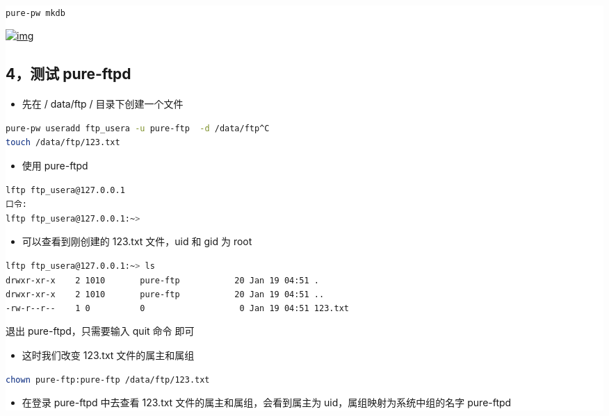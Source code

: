 ```sh
pure-pw mkdb
```





[![img](https://ae01.alicdn.com/kf/H05ac1aa4e76442bd959d12f62a59864dv.png)](https://ae01.alicdn.com/kf/H05ac1aa4e76442bd959d12f62a59864dv.png)





## 4，测试 pure-ftpd



- 先在 / data/ftp / 目录下创建一个文件



```sh
pure-pw useradd ftp_usera -u pure-ftp  -d /data/ftp^C
touch /data/ftp/123.txt
```



- 使用 pure-ftpd



```sh
lftp ftp_usera@127.0.0.1
口令:
lftp ftp_usera@127.0.0.1:~>
```



- 可以查看到刚创建的 123.txt 文件，uid 和 gid 为 root



```sh
lftp ftp_usera@127.0.0.1:~> ls
drwxr-xr-x    2 1010       pure-ftp           20 Jan 19 04:51 .
drwxr-xr-x    2 1010       pure-ftp           20 Jan 19 04:51 ..
-rw-r--r--    1 0          0                   0 Jan 19 04:51 123.txt
```



退出 pure-ftpd，只需要输入 quit 命令 即可



- 这时我们改变 123.txt 文件的属主和属组



```sh
chown pure-ftp:pure-ftp /data/ftp/123.txt
```



- 在登录 pure-ftpd 中去查看 123.txt 文件的属主和属组，会看到属主为 uid，属组映射为系统中组的名字 pure-ftpd
